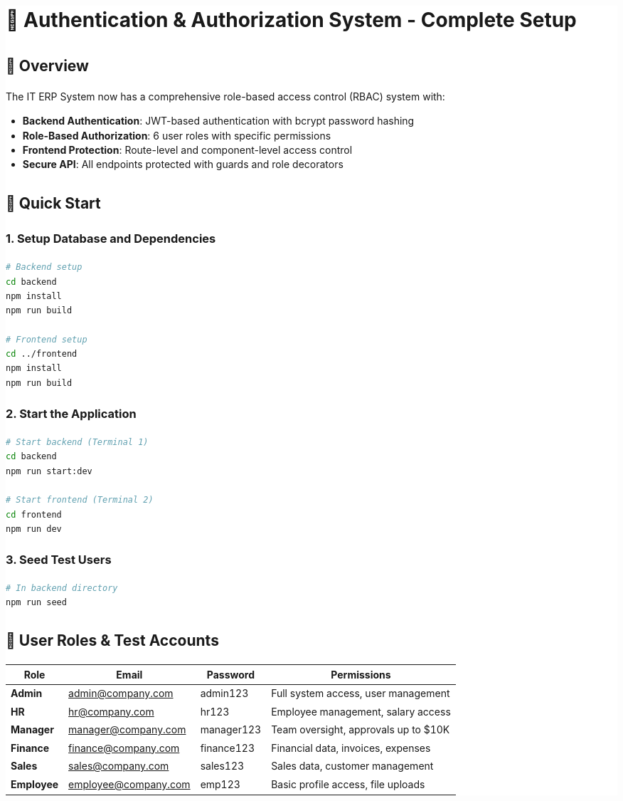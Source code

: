 # 🔐 Authentication & Authorization System - Complete Setup

## 🎯 Overview

The IT ERP System now has a comprehensive role-based access control (RBAC) system with:

- **Backend Authentication**: JWT-based authentication with bcrypt password hashing
- **Role-Based Authorization**: 6 user roles with specific permissions
- **Frontend Protection**: Route-level and component-level access control
- **Secure API**: All endpoints protected with guards and role decorators

## 🚀 Quick Start

### 1. Setup Database and Dependencies

```bash
# Backend setup
cd backend
npm install
npm run build

# Frontend setup  
cd ../frontend
npm install
npm run build
```

### 2. Start the Application

```bash
# Start backend (Terminal 1)
cd backend
npm run start:dev

# Start frontend (Terminal 2)
cd frontend
npm run dev
```

### 3. Seed Test Users

```bash
# In backend directory
npm run seed
```

## 👥 User Roles & Test Accounts

| Role | Email | Password | Permissions |
|------|-------|----------|-------------|
| **Admin** | admin@company.com | admin123 | Full system access, user management |
| **HR** | hr@company.com | hr123 | Employee management, salary access |
| **Manager** | manager@company.com | manager123 | Team oversight, approvals up to $10K |
| **Finance** | finance@company.com | finance123 | Financial data, invoices, expenses |
| **Sales** | sales@company.com | sales123 | Sales data, customer management |
| **Employee** | employee@company.com | emp123 | Basic profile access, file uploads |
